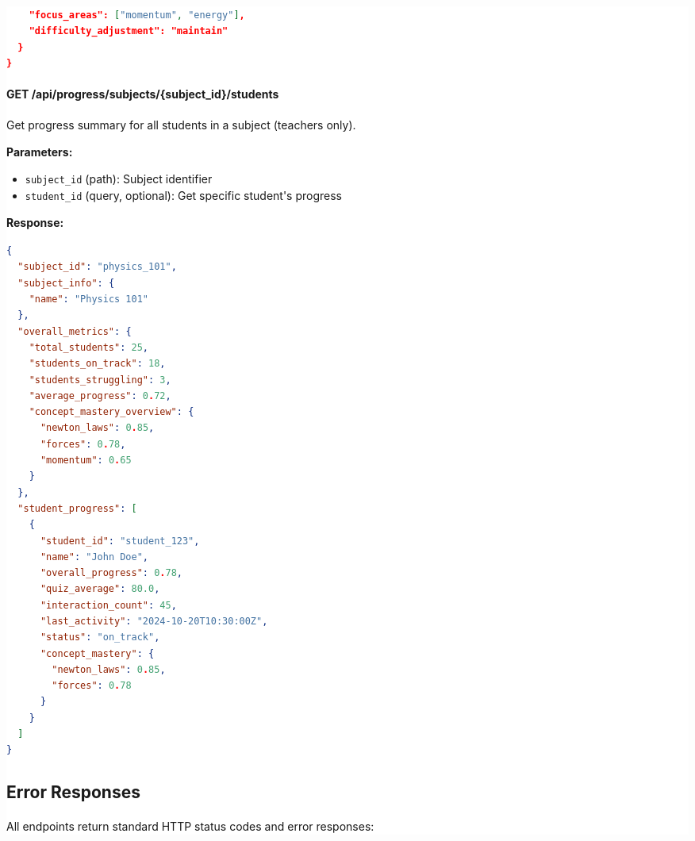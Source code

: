 ```json
    "focus_areas": ["momentum", "energy"],
    "difficulty_adjustment": "maintain"
  }
}
```

#### GET /api/progress/subjects/{subject_id}/students
Get progress summary for all students in a subject (teachers only).

**Parameters:**
- `subject_id` (path): Subject identifier
- `student_id` (query, optional): Get specific student's progress

**Response:**
```json
{
  "subject_id": "physics_101",
  "subject_info": {
    "name": "Physics 101"
  },
  "overall_metrics": {
    "total_students": 25,
    "students_on_track": 18,
    "students_struggling": 3,
    "average_progress": 0.72,
    "concept_mastery_overview": {
      "newton_laws": 0.85,
      "forces": 0.78,
      "momentum": 0.65
    }
  },
  "student_progress": [
    {
      "student_id": "student_123",
      "name": "John Doe",
      "overall_progress": 0.78,
      "quiz_average": 80.0,
      "interaction_count": 45,
      "last_activity": "2024-10-20T10:30:00Z",
      "status": "on_track",
      "concept_mastery": {
        "newton_laws": 0.85,
        "forces": 0.78
      }
    }
  ]
}
```

## Error Responses

All endpoints return standard HTTP status codes and error responses:
